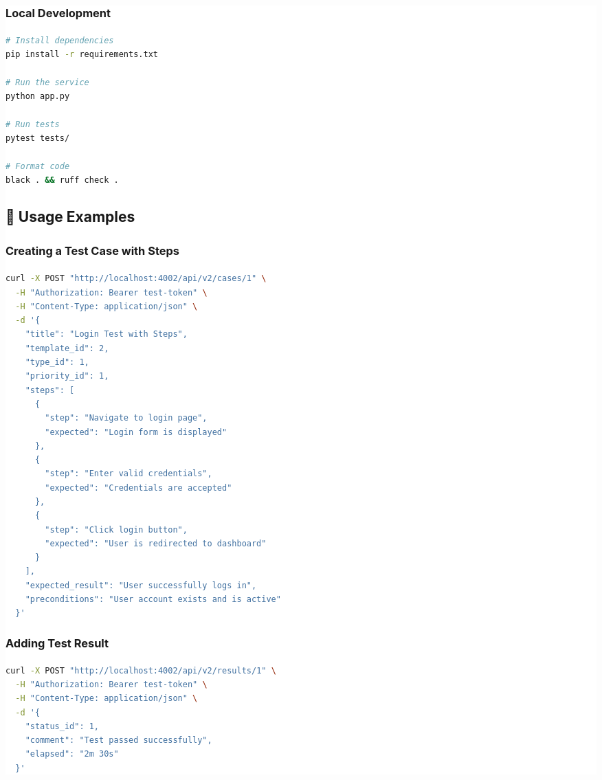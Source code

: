 ```bash
```

### Local Development
```bash
# Install dependencies
pip install -r requirements.txt

# Run the service
python app.py

# Run tests
pytest tests/

# Format code
black . && ruff check .
```

## 📝 Usage Examples

### Creating a Test Case with Steps
```bash
curl -X POST "http://localhost:4002/api/v2/cases/1" \
  -H "Authorization: Bearer test-token" \
  -H "Content-Type: application/json" \
  -d '{
    "title": "Login Test with Steps",
    "template_id": 2,
    "type_id": 1,
    "priority_id": 1,
    "steps": [
      {
        "step": "Navigate to login page",
        "expected": "Login form is displayed"
      },
      {
        "step": "Enter valid credentials", 
        "expected": "Credentials are accepted"
      },
      {
        "step": "Click login button",
        "expected": "User is redirected to dashboard"
      }
    ],
    "expected_result": "User successfully logs in",
    "preconditions": "User account exists and is active"
  }'
```

### Adding Test Result
```bash
curl -X POST "http://localhost:4002/api/v2/results/1" \
  -H "Authorization: Bearer test-token" \
  -H "Content-Type: application/json" \
  -d '{
    "status_id": 1,
    "comment": "Test passed successfully",
    "elapsed": "2m 30s"
  }'
```
